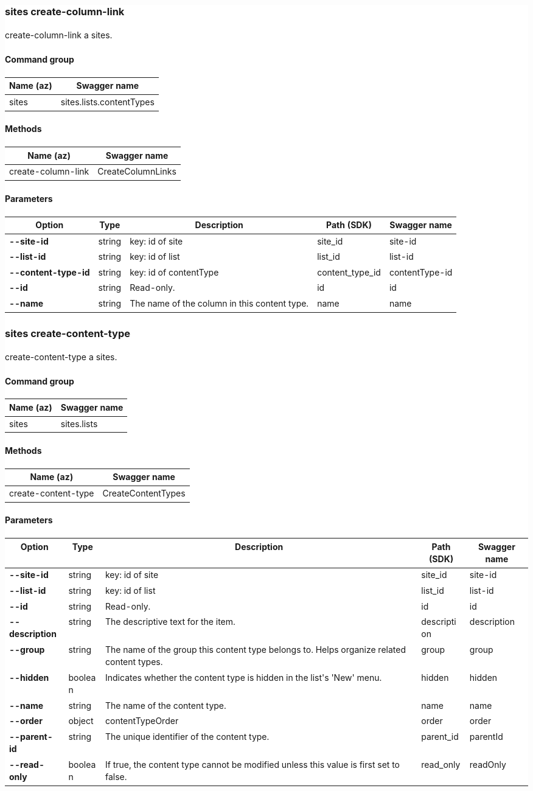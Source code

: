 ### sites create-column-link

create-column-link a sites.

#### Command group
|Name (az)|Swagger name|
|---------|------------|
|sites|sites.lists.contentTypes|

#### Methods
|Name (az)|Swagger name|
|---------|------------|
|create-column-link|CreateColumnLinks|

#### Parameters
|Option|Type|Description|Path (SDK)|Swagger name|
|------|----|-----------|----------|------------|
|**--site-id**|string|key: id of site|site_id|site-id|
|**--list-id**|string|key: id of list|list_id|list-id|
|**--content-type-id**|string|key: id of contentType|content_type_id|contentType-id|
|**--id**|string|Read-only.|id|id|
|**--name**|string|The name of the column  in this content type.|name|name|

### sites create-content-type

create-content-type a sites.

#### Command group
|Name (az)|Swagger name|
|---------|------------|
|sites|sites.lists|

#### Methods
|Name (az)|Swagger name|
|---------|------------|
|create-content-type|CreateContentTypes|

#### Parameters
|Option|Type|Description|Path (SDK)|Swagger name|
|------|----|-----------|----------|------------|
|**--site-id**|string|key: id of site|site_id|site-id|
|**--list-id**|string|key: id of list|list_id|list-id|
|**--id**|string|Read-only.|id|id|
|**--description**|string|The descriptive text for the item.|description|description|
|**--group**|string|The name of the group this content type belongs to. Helps organize related content types.|group|group|
|**--hidden**|boolean|Indicates whether the content type is hidden in the list's 'New' menu.|hidden|hidden|
|**--name**|string|The name of the content type.|name|name|
|**--order**|object|contentTypeOrder|order|order|
|**--parent-id**|string|The unique identifier of the content type.|parent_id|parentId|
|**--read-only**|boolean|If true, the content type cannot be modified unless this value is first set to false.|read_only|readOnly|